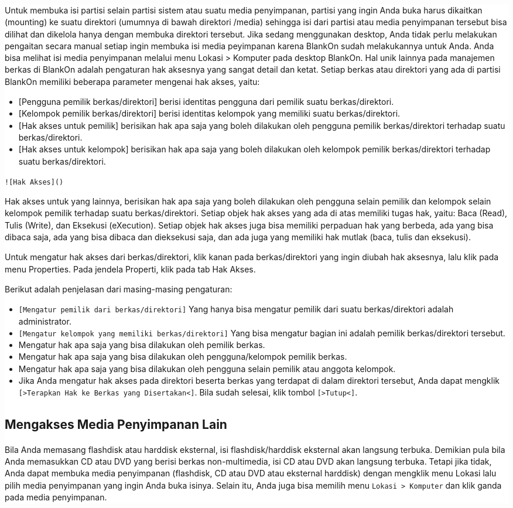 Untuk membuka isi partisi selain partisi sistem atau suatu media penyimpanan,
partisi yang ingin Anda buka harus dikaitkan (mounting) ke suatu direktori
(umumnya di bawah direktori /media) sehingga isi dari partisi atau media
penyimpanan tersebut bisa dilihat dan dikelola hanya dengan membuka direktori
tersebut. Jika sedang menggunakan desktop, Anda tidak perlu melakukan pengaitan
secara manual setiap ingin membuka isi media peyimpanan karena BlankOn sudah
melakukannya untuk Anda. Anda bisa melihat isi media penyimpanan melalui menu
Lokasi > Komputer pada desktop BlankOn. Hal unik lainnya pada manajemen
berkas di BlankOn adalah pengaturan hak aksesnya yang sangat detail dan ketat.
Setiap berkas atau direktori yang ada di partisi BlankOn memiliki beberapa
parameter mengenai hak akses, yaitu:

* [Pengguna pemilik berkas/direktori] berisi identitas pengguna dari pemilik
  suatu berkas/direktori.
* [Kelompok pemilik berkas/direktori] berisi identitas kelompok yang
  memiliki suatu berkas/direktori.
* [Hak akses untuk pemilik] berisikan hak apa saja yang boleh dilakukan oleh
  pengguna pemilik berkas/direktori terhadap suatu berkas/direktori.
* [Hak akses untuk kelompok] berisikan hak apa saja yang boleh dilakukan
  oleh kelompok pemilik berkas/direktori terhadap suatu berkas/direktori.

`![Hak Akses]()`

Hak akses untuk yang lainnya, berisikan hak apa saja yang boleh dilakukan oleh
pengguna selain pemilik dan kelompok selain kelompok pemilik terhadap suatu
berkas/direktori. Setiap objek hak akses yang ada di atas memiliki tugas hak, yaitu:
Baca (Read), Tulis (Write), dan Eksekusi (eXecution). Setiap objek hak akses juga
bisa memiliki perpaduan hak yang berbeda, ada yang bisa dibaca saja, ada yang bisa
dibaca dan dieksekusi saja, dan ada juga yang memiliki hak mutlak (baca, tulis dan
eksekusi).

Untuk mengatur hak akses dari berkas/direktori, klik kanan pada berkas/direktori
yang ingin diubah hak aksesnya, lalu klik pada menu Properties. Pada jendela
Properti, klik pada tab Hak Akses.

Berikut adalah penjelasan dari masing-masing pengaturan:

* `[Mengatur pemilik dari berkas/direktori]` Yang hanya bisa mengatur pemilik
  dari suatu berkas/direktori adalah administrator.
* `[Mengatur kelompok yang memiliki berkas/direktori]` Yang bisa mengatur
  bagian ini adalah pemilik berkas/direktori tersebut.
* Mengatur hak apa saja yang bisa dilakukan oleh pemilik berkas.
* Mengatur hak apa saja yang bisa dilakukan oleh pengguna/kelompok
  pemilik berkas.
* Mengatur hak apa saja yang bisa dilakukan oleh pengguna selain pemilik
  atau anggota kelompok.
* Jika Anda mengatur hak akses pada direktori beserta berkas yang terdapat di
  dalam direktori tersebut, Anda dapat mengklik `[>Terapkan Hak ke Berkas
  yang Disertakan<]`. Bila sudah selesai, klik tombol `[>Tutup<]`.

## Mengakses Media Penyimpanan Lain

Bila Anda memasang flashdisk atau harddisk eksternal, isi flashdisk/harddisk
eksternal akan langsung terbuka. Demikian pula bila Anda memasukkan CD atau
DVD yang berisi berkas non-multimedia, isi CD atau DVD akan langsung terbuka.
Tetapi jika tidak, Anda dapat membuka media penyimpanan (flashdisk, CD atau
DVD atau eksternal harddisk) dengan mengklik menu Lokasi lalu pilih media
penyimpanan yang ingin Anda buka isinya. Selain itu, Anda juga bisa memilih menu
`Lokasi > Komputer` dan klik ganda pada media penyimpanan.
